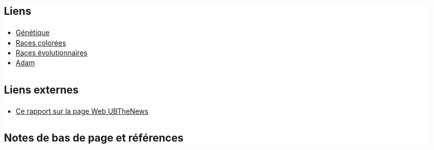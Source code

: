 ## Liens

* [Génétique](/fr/topic/genetics)
* [Races colorées](/es/topic/colored_races)
* [Races évolutionnaires](/fr/topic/evolutionary_races)
* [Adam](/fr/topic/Adam)

## Liens externes

* [Ce rapport sur la page Web UBTheNews](http://ubannotated.com/ubthenews/Eugenics_Race_Urantia_Book/)

## Notes de bas de page et références

[^1]: [LU 47:9.1](/fr/The_Urantia_Book/47#p9_1)

[^2]: La relation de cet ordre d'êtres à notre monde est le sujet de trois des rapports les plus impressionnants publiés par *LUtheNEWS* : le [Rapport Adam et Ève](/fr/article/Halbert_Katzen/Adam_and_Eve), le [Rapport Jardin d'Eden](/fr/article/Halbert_Katzen/Garden_of_Eden) et le [Rapport Gobekli Tepe](/fr/article/Halbert_Katzen/Gobekli_Tepe).

[^3]: [LU 45:6.3-6](/fr/The_Urantia_Book/45#p6_3)

[^4]: [LU 63:4.1](/fr/The_Urantia_Book/63#p4_1)

[^5]: [LU 64:3.5](/fr/The_Urantia_Book/64#p3_5). Voir aussi [Annexe 1](/fr/book/Halbert_Katzen/Eugenics_Race_and_The_Urantia_Book/Appendix_1). Taxonomie basée sur le Livre d'Urantia.

[^6]: [LU 64:5.1-3](/fr/The_Urantia_Book/64#p5_1)

[^7]: [LU 64:7.4-7](/fr/The_Urantia_Book/64#p7_4)

[^8]: [LU 64:7.14-16](/fr/The_Urantia_Book/64#p7_14)

[^9]: [LU 82:6.1](/fr/The_Urantia_Book/82#p6_1)

[^10]: [LU 73:0.1](/fr/The_Urantia_Book/73#p0_1)

[^11]: [LU 73:7.3](/fr/The_Urantia_Book/73#p7_3)

[^12]: [LU 65:5.1,2](/fr/The_Urantia_Book/65#p5_1)

[^13]: [LU 76:4.7](/fr/The_Urantia_Book/76#p4_7)

[^14]: [LU 81:5.1](/fr/The_Urantia_Book/81#p5_1)

[^15]: [LU 51:6.1](/fr/The_Urantia_Book/51#p6_1)

[^16]: [LU 52:3.6](/fr/The_Urantia_Book/52#p3_6)